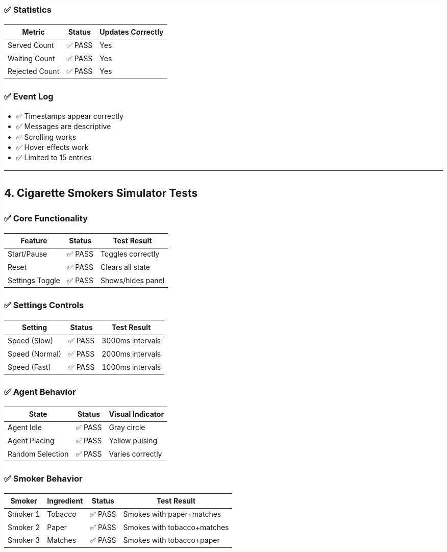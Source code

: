 ### ✅ Statistics
| Metric | Status | Updates Correctly |
|--------|--------|-------------------|
| Served Count | ✅ PASS | Yes |
| Waiting Count | ✅ PASS | Yes |
| Rejected Count | ✅ PASS | Yes |

### ✅ Event Log
- ✅ Timestamps appear correctly
- ✅ Messages are descriptive
- ✅ Scrolling works
- ✅ Hover effects work
- ✅ Limited to 15 entries

---

## 4. Cigarette Smokers Simulator Tests

### ✅ Core Functionality
| Feature | Status | Test Result |
|---------|--------|-------------|
| Start/Pause | ✅ PASS | Toggles correctly |
| Reset | ✅ PASS | Clears all state |
| Settings Toggle | ✅ PASS | Shows/hides panel |

### ✅ Settings Controls
| Setting | Status | Test Result |
|---------|--------|-------------|
| Speed (Slow) | ✅ PASS | 3000ms intervals |
| Speed (Normal) | ✅ PASS | 2000ms intervals |
| Speed (Fast) | ✅ PASS | 1000ms intervals |

### ✅ Agent Behavior
| State | Status | Visual Indicator |
|-------|--------|------------------|
| Agent Idle | ✅ PASS | Gray circle |
| Agent Placing | ✅ PASS | Yellow pulsing |
| Random Selection | ✅ PASS | Varies correctly |

### ✅ Smoker Behavior
| Smoker | Ingredient | Status | Test Result |
|--------|-----------|--------|-------------|
| Smoker 1 | Tobacco | ✅ PASS | Smokes with paper+matches |
| Smoker 2 | Paper | ✅ PASS | Smokes with tobacco+matches |
| Smoker 3 | Matches | ✅ PASS | Smokes with tobacco+paper |
